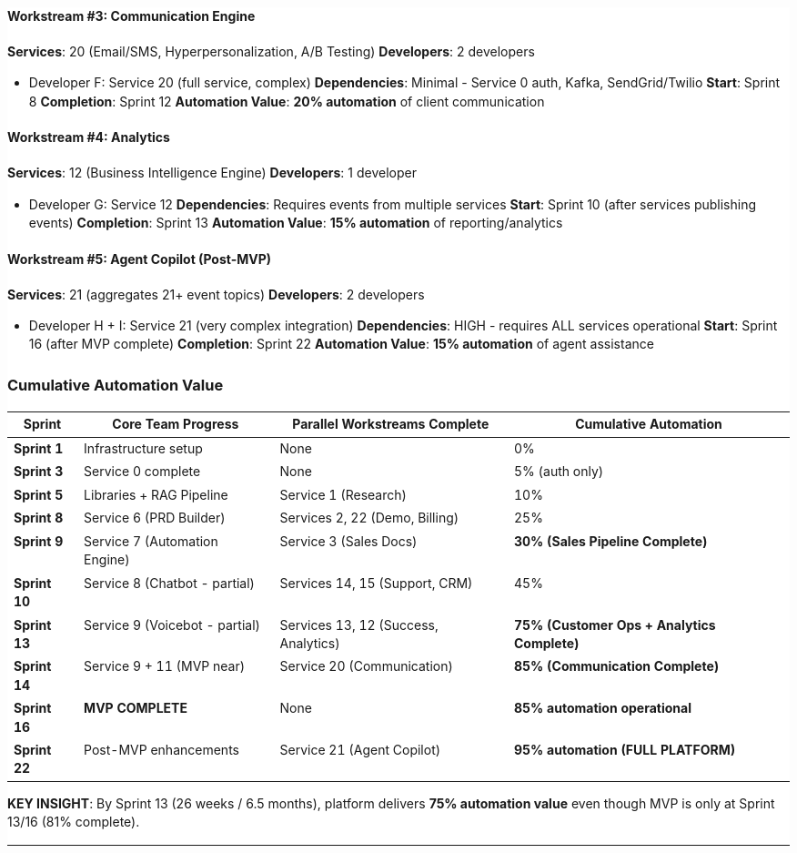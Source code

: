 #### Workstream #3: Communication Engine
**Services**: 20 (Email/SMS, Hyperpersonalization, A/B Testing)
**Developers**: 2 developers
  - Developer F: Service 20 (full service, complex)
**Dependencies**: Minimal - Service 0 auth, Kafka, SendGrid/Twilio
**Start**: Sprint 8
**Completion**: Sprint 12
**Automation Value**: **20% automation** of client communication

#### Workstream #4: Analytics
**Services**: 12 (Business Intelligence Engine)
**Developers**: 1 developer
  - Developer G: Service 12
**Dependencies**: Requires events from multiple services
**Start**: Sprint 10 (after services publishing events)
**Completion**: Sprint 13
**Automation Value**: **15% automation** of reporting/analytics

#### Workstream #5: Agent Copilot (Post-MVP)
**Services**: 21 (aggregates 21+ event topics)
**Developers**: 2 developers
  - Developer H + I: Service 21 (very complex integration)
**Dependencies**: HIGH - requires ALL services operational
**Start**: Sprint 16 (after MVP complete)
**Completion**: Sprint 22
**Automation Value**: **15% automation** of agent assistance

### Cumulative Automation Value

| Sprint | Core Team Progress | Parallel Workstreams Complete | Cumulative Automation |
|--------|-------------------|-------------------------------|----------------------|
| **Sprint 1** | Infrastructure setup | None | 0% |
| **Sprint 3** | Service 0 complete | None | 5% (auth only) |
| **Sprint 5** | Libraries + RAG Pipeline | Service 1 (Research) | 10% |
| **Sprint 8** | Service 6 (PRD Builder) | Services 2, 22 (Demo, Billing) | 25% |
| **Sprint 9** | Service 7 (Automation Engine) | Service 3 (Sales Docs) | **30% (Sales Pipeline Complete)** |
| **Sprint 10** | Service 8 (Chatbot - partial) | Services 14, 15 (Support, CRM) | 45% |
| **Sprint 13** | Service 9 (Voicebot - partial) | Services 13, 12 (Success, Analytics) | **75% (Customer Ops + Analytics Complete)** |
| **Sprint 14** | Service 9 + 11 (MVP near) | Service 20 (Communication) | **85% (Communication Complete)** |
| **Sprint 16** | **MVP COMPLETE** | None | **85% automation operational** |
| **Sprint 22** | Post-MVP enhancements | Service 21 (Agent Copilot) | **95% automation (FULL PLATFORM)** |

**KEY INSIGHT**: By Sprint 13 (26 weeks / 6.5 months), platform delivers **75% automation value** even though MVP is only at Sprint 13/16 (81% complete).

---